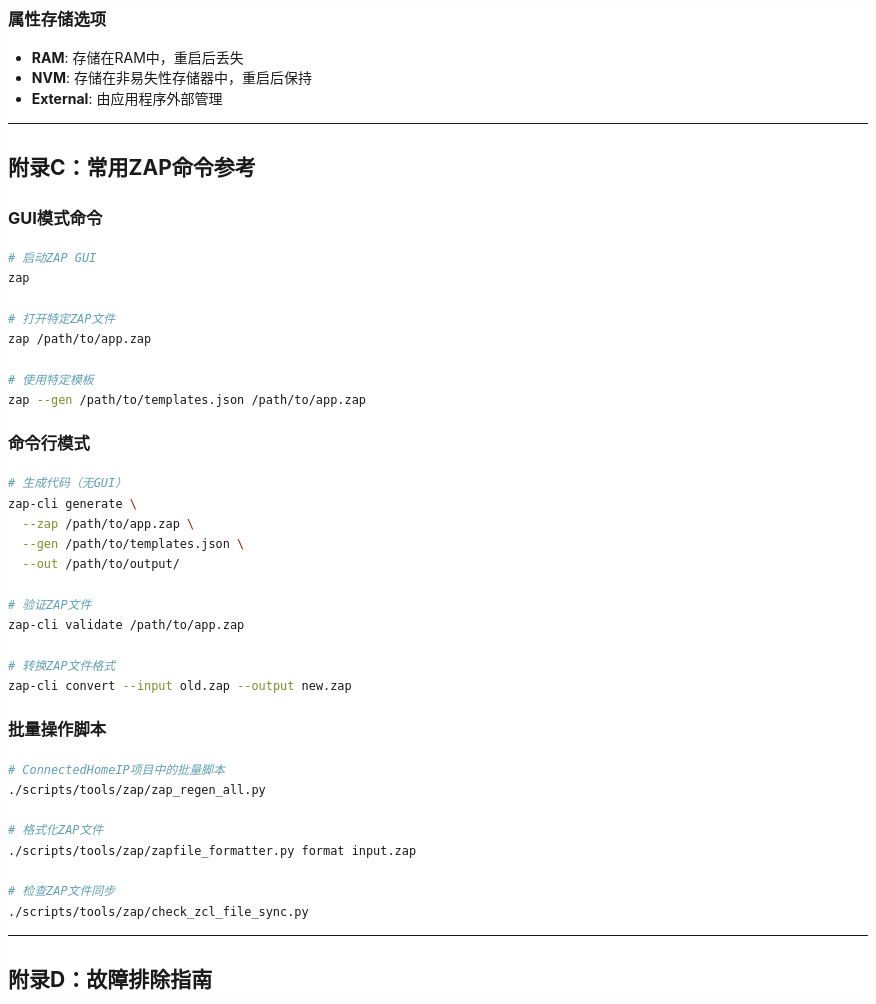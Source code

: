 ### 属性存储选项
- **RAM**: 存储在RAM中，重启后丢失
- **NVM**: 存储在非易失性存储器中，重启后保持
- **External**: 由应用程序外部管理

---

## 附录C：常用ZAP命令参考

### GUI模式命令
```bash
# 启动ZAP GUI
zap

# 打开特定ZAP文件
zap /path/to/app.zap

# 使用特定模板
zap --gen /path/to/templates.json /path/to/app.zap
```

### 命令行模式
```bash
# 生成代码（无GUI）
zap-cli generate \
  --zap /path/to/app.zap \
  --gen /path/to/templates.json \
  --out /path/to/output/

# 验证ZAP文件
zap-cli validate /path/to/app.zap

# 转换ZAP文件格式
zap-cli convert --input old.zap --output new.zap
```

### 批量操作脚本
```bash
# ConnectedHomeIP项目中的批量脚本
./scripts/tools/zap/zap_regen_all.py

# 格式化ZAP文件
./scripts/tools/zap/zapfile_formatter.py format input.zap

# 检查ZAP文件同步
./scripts/tools/zap/check_zcl_file_sync.py
```

---

## 附录D：故障排除指南
